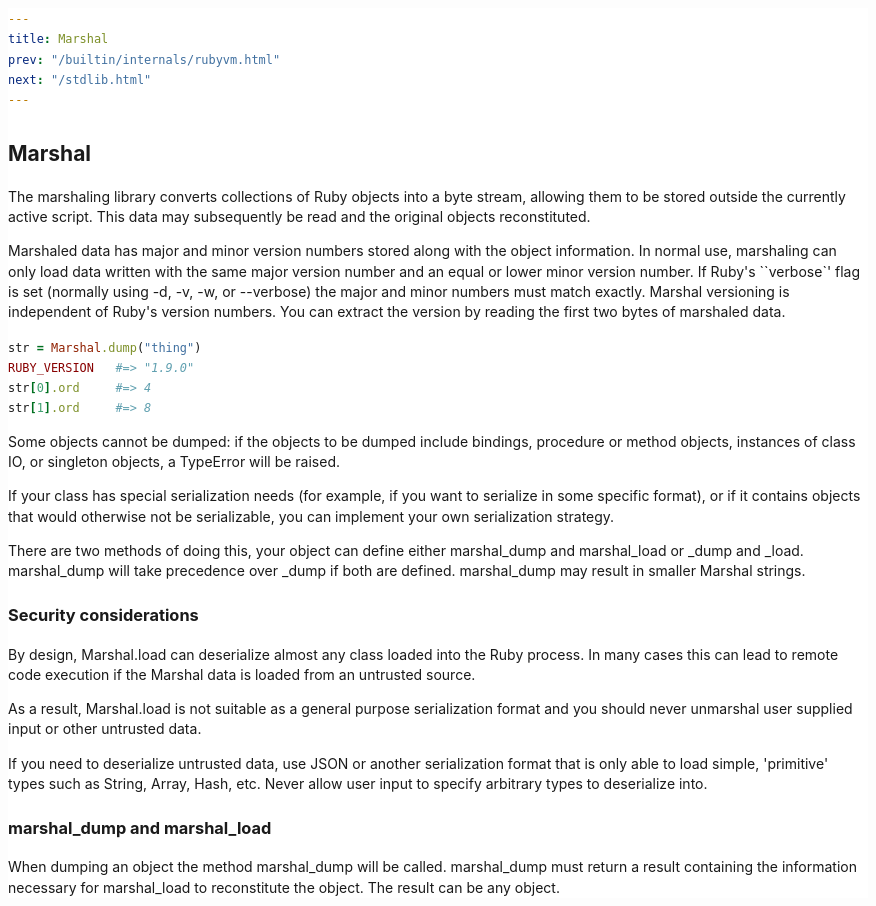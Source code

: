 ```yaml
---
title: Marshal
prev: "/builtin/internals/rubyvm.html"
next: "/stdlib.html"
---
```


## Marshal[](#marshal)

The marshaling library converts collections of Ruby objects into a byte stream, allowing them to be stored outside the currently active script. This data may subsequently be read and the original objects reconstituted.

Marshaled data has major and minor version numbers stored along with the object information. In normal use, marshaling can only load data written with the same major version number and an equal or lower minor version number. If Ruby's \`\`verbose\`' flag is set (normally using -d, -v, -w, or --verbose) the major and minor numbers must match exactly. Marshal versioning is independent of Ruby's version numbers. You can extract the version by reading the first two bytes of marshaled data.


```ruby
str = Marshal.dump("thing")
RUBY_VERSION   #=> "1.9.0"
str[0].ord     #=> 4
str[1].ord     #=> 8
```

Some objects cannot be dumped: if the objects to be dumped include bindings, procedure or method objects, instances of class IO, or singleton objects, a TypeError will be raised.

If your class has special serialization needs (for example, if you want to serialize in some specific format), or if it contains objects that would otherwise not be serializable, you can implement your own serialization strategy.

There are two methods of doing this, your object can define either marshal\_dump and marshal\_load or \_dump and \_load. marshal\_dump will take precedence over \_dump if both are defined. marshal\_dump may result in smaller Marshal strings.

### Security considerations[](#security-considerations)

By design, Marshal.load can deserialize almost any class loaded into the Ruby process. In many cases this can lead to remote code execution if the Marshal data is loaded from an untrusted source.

As a result, Marshal.load is not suitable as a general purpose serialization format and you should never unmarshal user supplied input or other untrusted data.

If you need to deserialize untrusted data, use JSON or another serialization format that is only able to load simple, 'primitive' types such as String, Array, Hash, etc. Never allow user input to specify arbitrary types to deserialize into.

### marshal\_dump and marshal\_load[](#marshaldump-and-marshalload)

When dumping an object the method marshal\_dump will be called. marshal\_dump must return a result containing the information necessary for marshal\_load to reconstitute the object. The result can be any object.
